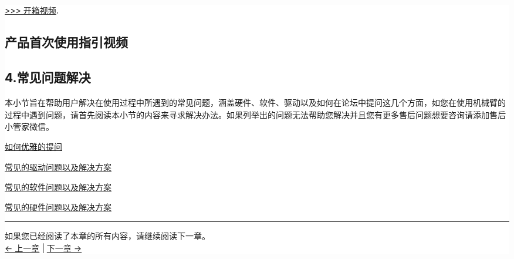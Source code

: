 [>>> 开箱视频](https://static.elephantrobotics.com/wp-content/uploads/2022/03/Pi%E5%BC%80%E7%AE%B1%E6%B5%8B%E8%AF%84%E6%9C%80%E7%BB%88%E7%89%88.mp4).

## 产品首次使用指引视频

<video id="my-video" class="video-js" controls preload="auto" width="100%"
poster="" data-setup='{"aspectRatio":"16:9"}'>
  <source src="https://static.elephantrobotics.com/wp-content/uploads/2022/03/Pi%E5%BC%80%E7%AE%B1%E6%B5%8B%E8%AF%84%E6%9C%80%E7%BB%88%E7%89%88.mp4"></video>
---

## 4.常见问题解决
本小节旨在帮助用户解决在使用过程中所遇到的常见问题，涵盖硬件、软件、驱动以及如何在论坛中提问这几个方面，如您在使用机械臂的过程中遇到问题，请首先阅读本小节的内容来寻求解决办法。如果列举出的问题无法帮助您解决并且您有更多售后问题想要咨询请添加售后小管家微信。

[如何优雅的提问](../../4-SupportAndService/9.Troubleshooting/9.0-how_to_ask.md)

[常见的驱动问题以及解决方案](../../4-SupportAndService/9.Troubleshooting/9.1-driver.md)

[常见的软件问题以及解决方案](../../4-SupportAndService/9.Troubleshooting/9.2-software.md)

[常见的硬件问题以及解决方案](../../4-SupportAndService/9.Troubleshooting/9.3-hardware.md)

---

如果您已经阅读了本章的所有内容，请继续阅读下一章。 <br>
[← 上一章](../3.UserNotice/3-UserInstructions.md) | [下一章 →](../../3-FunctionsAndApplications/5.BasicFunction/README.md)
